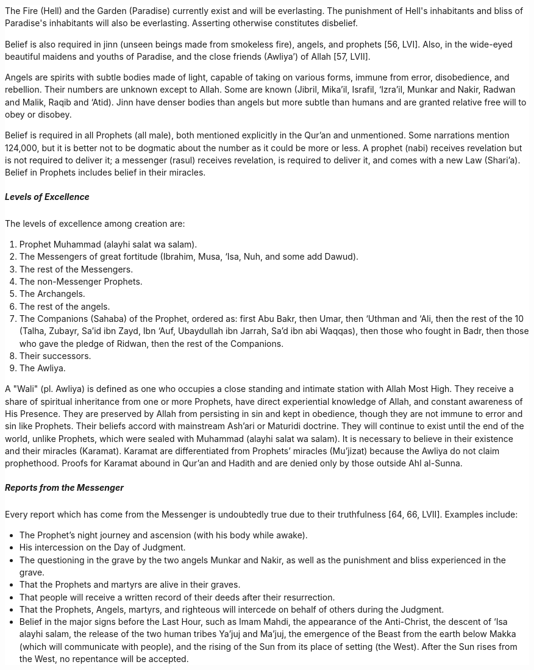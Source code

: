 The Fire (Hell) and the Garden (Paradise) currently exist and will be everlasting. The punishment of Hell's inhabitants and bliss of Paradise's inhabitants will also be everlasting. Asserting otherwise constitutes disbelief.

Belief is also required in jinn (unseen beings made from smokeless fire), angels, and prophets [56, LVI]. Also, in the wide-eyed beautiful maidens and youths of Paradise, and the close friends (Awliya’) of Allah [57, LVII].

Angels are spirits with subtle bodies made of light, capable of taking on various forms, immune from error, disobedience, and rebellion. Their numbers are unknown except to Allah. Some are known (Jibril, Mika’il, Israfil, ‘Izra’il, Munkar and Nakir, Radwan and Malik, Raqib and ‘Atid). Jinn have denser bodies than angels but more subtle than humans and are granted relative free will to obey or disobey.

Belief is required in all Prophets (all male), both mentioned explicitly in the Qur’an and unmentioned. Some narrations mention 124,000, but it is better not to be dogmatic about the number as it could be more or less. A prophet (nabi) receives revelation but is not required to deliver it; a messenger (rasul) receives revelation, is required to deliver it, and comes with a new Law (Shari’a). Belief in Prophets includes belief in their miracles.

##### Levels of Excellence

The levels of excellence among creation are:

1. Prophet Muhammad (alayhi salat wa salam).
2. The Messengers of great fortitude (Ibrahim, Musa, ‘Isa, Nuh, and some add Dawud).
3. The rest of the Messengers.
4. The non-Messenger Prophets.
5. The Archangels.
6. The rest of the angels.
7. The Companions (Sahaba) of the Prophet, ordered as: first Abu Bakr, then Umar, then ‘Uthman and ‘Ali, then the rest of the 10 (Talha, Zubayr, Sa’id ibn Zayd, Ibn ‘Auf, Ubaydullah ibn Jarrah, Sa’d ibn abi Waqqas), then those who fought in Badr, then those who gave the pledge of Ridwan, then the rest of the Companions.
8. Their successors.
9. The Awliya.

A "Wali" (pl. Awliya) is defined as one who occupies a close standing and intimate station with Allah Most High. They receive a share of spiritual inheritance from one or more Prophets, have direct experiential knowledge of Allah, and constant awareness of His Presence. They are preserved by Allah from persisting in sin and kept in obedience, though they are not immune to error and sin like Prophets. Their beliefs accord with mainstream Ash’ari or Maturidi doctrine. They will continue to exist until the end of the world, unlike Prophets, which were sealed with Muhammad (alayhi salat wa salam). It is necessary to believe in their existence and their miracles (Karamat). Karamat are differentiated from Prophets’ miracles (Mu’jizat) because the Awliya do not claim prophethood. Proofs for Karamat abound in Qur’an and Hadith and are denied only by those outside Ahl al-Sunna.

##### Reports from the Messenger

Every report which has come from the Messenger is undoubtedly true due to their truthfulness [64, 66, LVII]. Examples include:

- The Prophet’s night journey and ascension (with his body while awake).
- His intercession on the Day of Judgment.
- The questioning in the grave by the two angels Munkar and Nakir, as well as the punishment and bliss experienced in the grave.
- That the Prophets and martyrs are alive in their graves.
- That people will receive a written record of their deeds after their resurrection.
- That the Prophets, Angels, martyrs, and righteous will intercede on behalf of others during the Judgment.
- Belief in the major signs before the Last Hour, such as Imam Mahdi, the appearance of the Anti-Christ, the descent of ‘Isa alayhi salam, the release of the two human tribes Ya’juj and Ma’juj, the emergence of the Beast from the earth below Makka (which will communicate with people), and the rising of the Sun from its place of setting (the West). After the Sun rises from the West, no repentance will be accepted.
